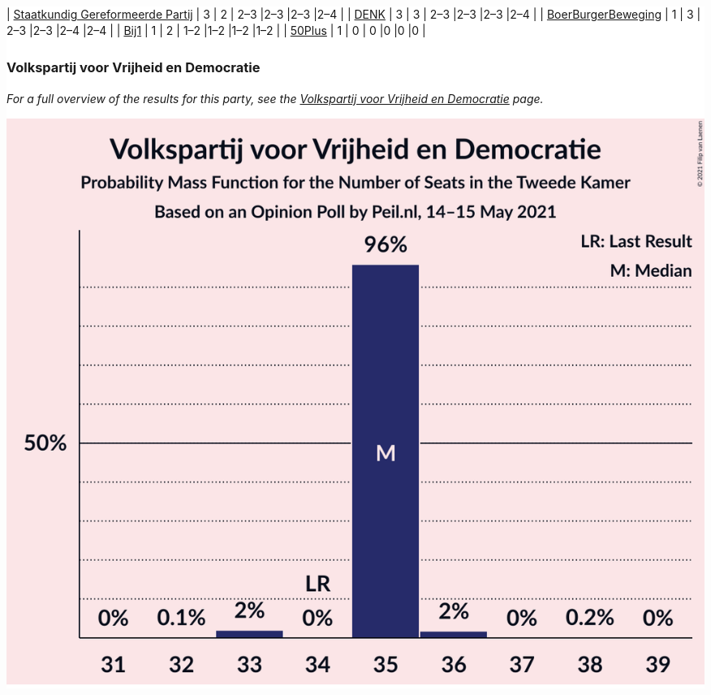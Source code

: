 | <a href="#staatkundig-gereformeerde-partij">Staatkundig Gereformeerde Partij</a> | 3 | 2 | 2–3 |2–3 |2–3 |2–4 |
| <a href="#denk">DENK</a> | 3 | 3 | 2–3 |2–3 |2–3 |2–4 |
| <a href="#boerburgerbeweging">BoerBurgerBeweging</a> | 1 | 3 | 2–3 |2–3 |2–4 |2–4 |
| <a href="#bij1">Bij1</a> | 1 | 2 | 1–2 |1–2 |1–2 |1–2 |
| <a href="#50plus">50Plus</a> | 1 | 0 | 0 |0 |0 |0 |

### Volkspartij voor Vrijheid en Democratie

*For a full overview of the results for this party, see the [Volkspartij voor Vrijheid en Democratie](party-volkspartijvoorvrijheidendemocratie.html) page.*

![Graph with seats probability mass function not yet produced](2021-05-15-Peilnl-seats-pmf-volkspartijvoorvrijheidendemocratie.png "Seats Probability Mass Function")

